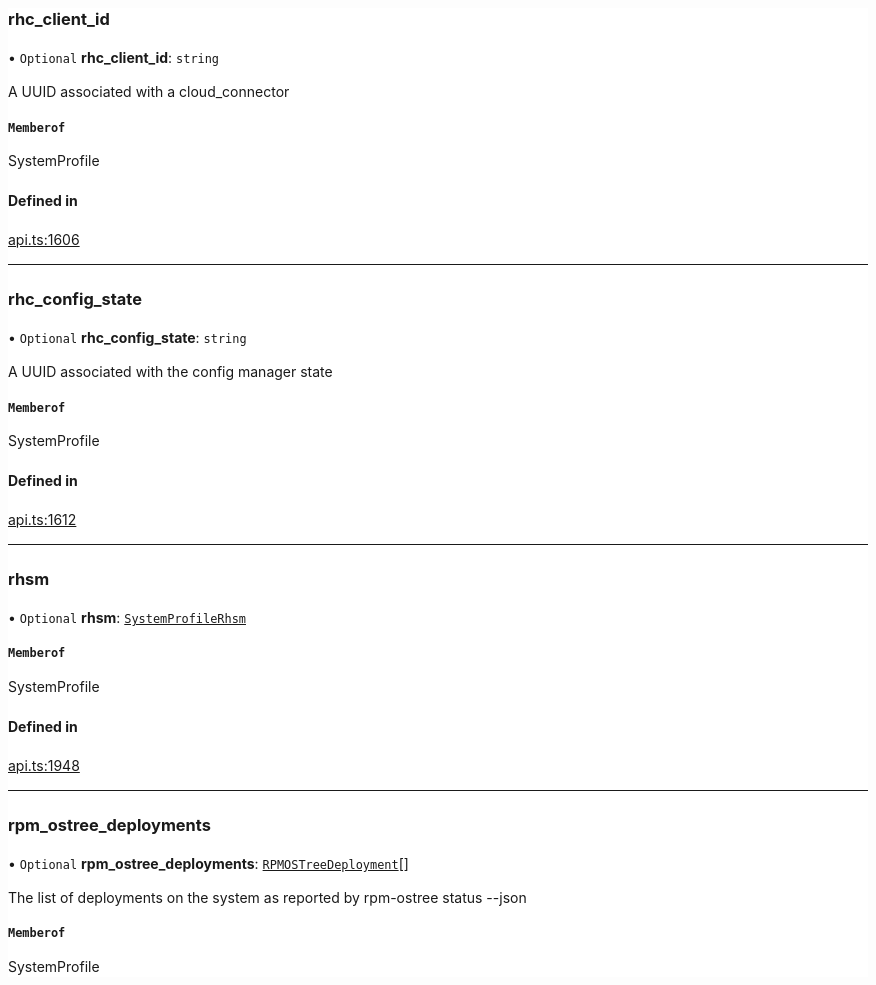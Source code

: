 ### rhc\_client\_id

• `Optional` **rhc\_client\_id**: `string`

A UUID associated with a cloud_connector

**`Memberof`**

SystemProfile

#### Defined in

[api.ts:1606](https://github.com/RedHatInsights/javascript-clients/blob/main/packages/host-inventory/api.ts#L1606)

___

### rhc\_config\_state

• `Optional` **rhc\_config\_state**: `string`

A UUID associated with the config manager state

**`Memberof`**

SystemProfile

#### Defined in

[api.ts:1612](https://github.com/RedHatInsights/javascript-clients/blob/main/packages/host-inventory/api.ts#L1612)

___

### rhsm

• `Optional` **rhsm**: [`SystemProfileRhsm`](SystemProfileRhsm.md)

**`Memberof`**

SystemProfile

#### Defined in

[api.ts:1948](https://github.com/RedHatInsights/javascript-clients/blob/main/packages/host-inventory/api.ts#L1948)

___

### rpm\_ostree\_deployments

• `Optional` **rpm\_ostree\_deployments**: [`RPMOSTreeDeployment`](RPMOSTreeDeployment.md)[]

The list of deployments on the system as reported by rpm-ostree status --json

**`Memberof`**

SystemProfile
